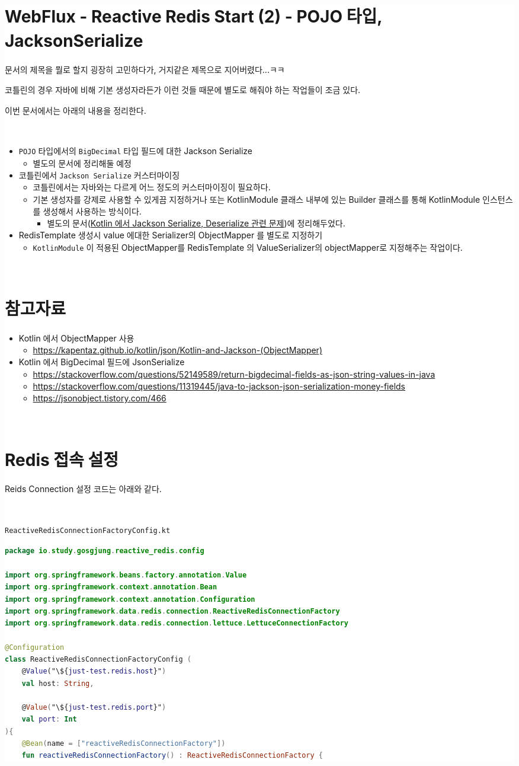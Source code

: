 # WebFlux - Reactive Redis Start (2) - POJO 타입, JacksonSerialize

문서의 제목을 뭘로 할지 굉장히 고민하다가, 거지같은 제목으로 지어버렸다...ㅋㅋ<br>

코틀린의 경우 자바에 비해 기본 생성자라든가 이런 것들 때문에 별도로 해줘야 하는 작업들이 조금 있다.<br>

이번 문서에서는 아래의 내용을 정리한다.<br>

<br>

- `POJO` 타입에서의 `BigDecimal` 타입 필드에 대한 Jackson Serialize
  - 별도의 문서에 정리해둘 예정
- 코틀린에서 `Jackson Serialize` 커스터마이징
  - 코틀린에서는 자바와는 다르게 어느 정도의 커스터마이징이 필요하다.
  - 기본 생성자를 강제로 사용할 수 있게끔 지정하거나 또는 KotlinModule 클래스 내부에 있는 Builder 클래스를 통해 KotlinModule 인스턴스를 생성해서 사용하는 방식이다.
    - 별도의 문서([Kotlin 에서 Jackson Serialize, Deserialize 관련 문제](https://github.com/gosgjung/study-kopring/blob/main/Kotlin%20%EC%97%90%EC%84%9C%20Jackson%20Serialize%2C%20Deserialize%20%EA%B4%80%EB%A0%A8%20%EB%AC%B8%EC%A0%9C.md))에 정리해두었다.
- RedisTemplate 생성시 value 에대한 Serializer의 ObjectMapper 를 별도로 지정하기
  - `KotlinModule` 이 적용된 ObjectMapper를 RedisTemplate 의 ValueSerializer의 objectMapper로 지정해주는 작업이다.

<br>

# 참고자료

- Kotlin 에서 ObjectMapper 사용
  - https://kapentaz.github.io/kotlin/json/Kotlin-and-Jackson-(ObjectMapper)
- Kotlin 에서 BigDecimal 필드에 JsonSerialize
  - https://stackoverflow.com/questions/52149589/return-bigdecimal-fields-as-json-string-values-in-java
  - https://stackoverflow.com/questions/11319445/java-to-jackson-json-serialization-money-fields
  - https://jsonobject.tistory.com/466

<br>



# Redis 접속 설정

Reids Connection 설정 코드는 아래와 같다.<br>

<br>

`ReactiveRedisConnectionFactoryConfig.kt`

```kotlin
package io.study.gosgjung.reactive_redis.config

import org.springframework.beans.factory.annotation.Value
import org.springframework.context.annotation.Bean
import org.springframework.context.annotation.Configuration
import org.springframework.data.redis.connection.ReactiveRedisConnectionFactory
import org.springframework.data.redis.connection.lettuce.LettuceConnectionFactory

@Configuration
class ReactiveRedisConnectionFactoryConfig (
    @Value("\${just-test.redis.host}")
    val host: String,

    @Value("\${just-test.redis.port}")
    val port: Int
){
    @Bean(name = ["reactiveRedisConnectionFactory"])
    fun reactiveRedisConnectionFactory() : ReactiveRedisConnectionFactory {
```